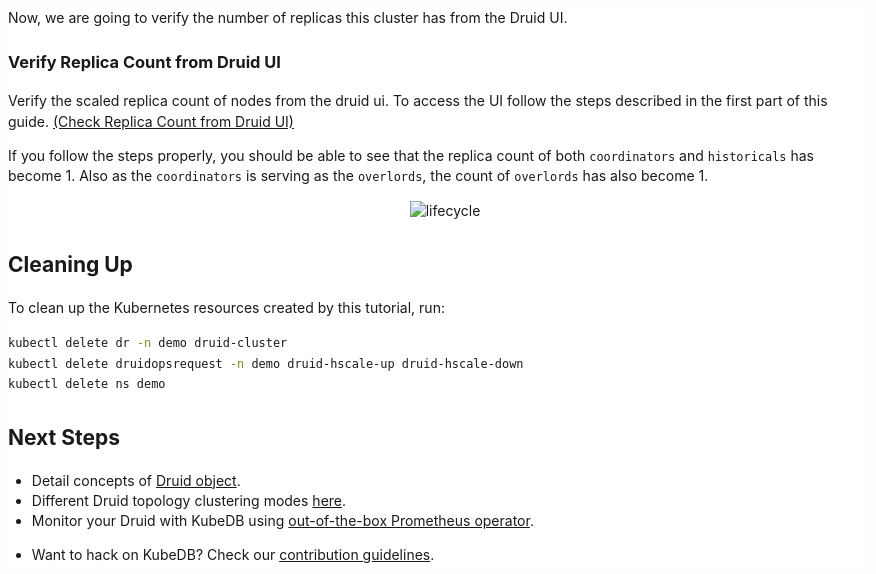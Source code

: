 Now, we are going to verify the number of replicas this cluster has from the Druid UI.

### Verify Replica Count from Druid UI

Verify the scaled replica count of nodes from the druid ui. To access the UI follow the steps described in the first part of this guide. [(Check Replica Count from Druid UI)](/docs/v2025.2.6-rc.0/guides/druid/scaling/horizontal-scaling/#Check-Replica-Count-from-Druid-UI)

If you follow the steps properly, you should be able to see that the replica count of both `coordinators` and `historicals` has become 1. Also  as the `coordinators` is serving as the `overlords`, the count of `overlords` has also become 1.

<p align="center">
  <img alt="lifecycle"  src="/docs/v2025.2.6-rc.0/guides/druid/scaling/horizontal-scaling/images/druid-ui.png">
</p>


## Cleaning Up

To clean up the Kubernetes resources created by this tutorial, run:

```bash
kubectl delete dr -n demo druid-cluster
kubectl delete druidopsrequest -n demo druid-hscale-up druid-hscale-down
kubectl delete ns demo
```

## Next Steps

- Detail concepts of [Druid object](/docs/v2025.2.6-rc.0/guides/druid/concepts/druid).
- Different Druid topology clustering modes [here](/docs/v2025.2.6-rc.0/guides/druid/clustering/_index).
- Monitor your Druid with KubeDB using [out-of-the-box Prometheus operator](/docs/v2025.2.6-rc.0/guides/druid/monitoring/using-prometheus-operator).

[//]: # (- Monitor your Druid with KubeDB using [out-of-the-box builtin-Prometheus]&#40;/docs/guides/druid/monitoring/using-builtin-prometheus.md&#41;.)
- Want to hack on KubeDB? Check our [contribution guidelines](/docs/v2025.2.6-rc.0/CONTRIBUTING).
